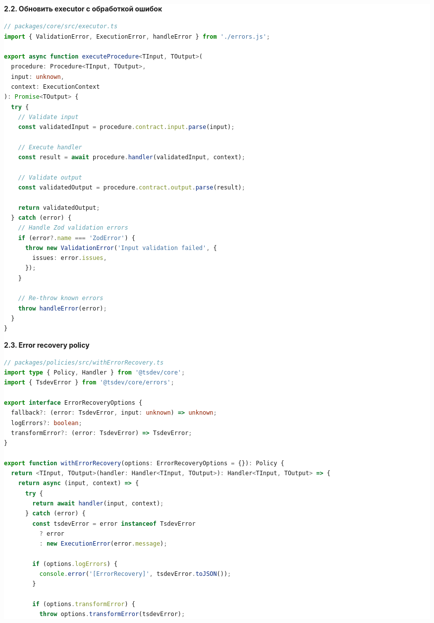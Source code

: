**2.2. Обновить executor с обработкой ошибок**

```typescript
// packages/core/src/executor.ts
import { ValidationError, ExecutionError, handleError } from './errors.js';

export async function executeProcedure<TInput, TOutput>(
  procedure: Procedure<TInput, TOutput>,
  input: unknown,
  context: ExecutionContext
): Promise<TOutput> {
  try {
    // Validate input
    const validatedInput = procedure.contract.input.parse(input);
    
    // Execute handler
    const result = await procedure.handler(validatedInput, context);
    
    // Validate output
    const validatedOutput = procedure.contract.output.parse(result);
    
    return validatedOutput;
  } catch (error) {
    // Handle Zod validation errors
    if (error?.name === 'ZodError') {
      throw new ValidationError('Input validation failed', {
        issues: error.issues,
      });
    }
    
    // Re-throw known errors
    throw handleError(error);
  }
}
```

**2.3. Error recovery policy**

```typescript
// packages/policies/src/withErrorRecovery.ts
import type { Policy, Handler } from '@tsdev/core';
import { TsdevError } from '@tsdev/core/errors';

export interface ErrorRecoveryOptions {
  fallback?: (error: TsdevError, input: unknown) => unknown;
  logErrors?: boolean;
  transformError?: (error: TsdevError) => TsdevError;
}

export function withErrorRecovery(options: ErrorRecoveryOptions = {}): Policy {
  return <TInput, TOutput>(handler: Handler<TInput, TOutput>): Handler<TInput, TOutput> => {
    return async (input, context) => {
      try {
        return await handler(input, context);
      } catch (error) {
        const tsdevError = error instanceof TsdevError 
          ? error 
          : new ExecutionError(error.message);
        
        if (options.logErrors) {
          console.error('[ErrorRecovery]', tsdevError.toJSON());
        }
        
        if (options.transformError) {
          throw options.transformError(tsdevError);
```